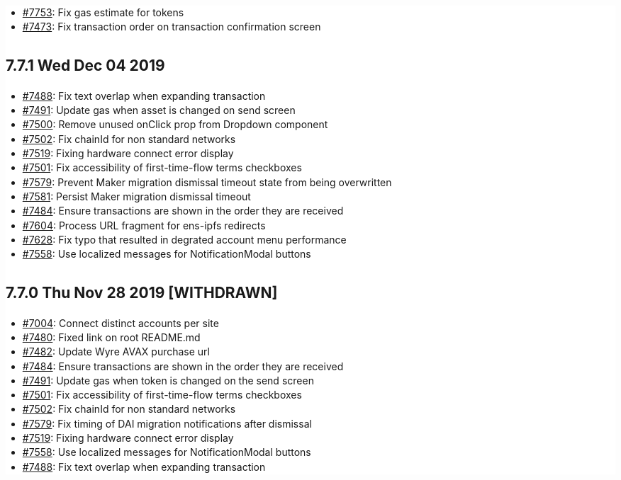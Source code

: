 - [#7753](https://github.com/WutangMask/metamask-extension/pull/7753): Fix gas estimate for tokens
- [#7473](https://github.com/WutangMask/metamask-extension/pull/7473): Fix transaction order on transaction confirmation screen

## 7.7.1 Wed Dec 04 2019

- [#7488](https://github.com/WutangMask/metamask-extension/pull/7488): Fix text overlap when expanding transaction
- [#7491](https://github.com/WutangMask/metamask-extension/pull/7491): Update gas when asset is changed on send screen
- [#7500](https://github.com/WutangMask/metamask-extension/pull/7500): Remove unused onClick prop from Dropdown component
- [#7502](https://github.com/WutangMask/metamask-extension/pull/7502): Fix chainId for non standard networks
- [#7519](https://github.com/WutangMask/metamask-extension/pull/7519): Fixing hardware connect error display
- [#7501](https://github.com/WutangMask/metamask-extension/pull/7501): Fix accessibility of first-time-flow terms checkboxes
- [#7579](https://github.com/WutangMask/metamask-extension/pull/7579): Prevent Maker migration dismissal timeout state from being overwritten
- [#7581](https://github.com/WutangMask/metamask-extension/pull/7581): Persist Maker migration dismissal timeout
- [#7484](https://github.com/WutangMask/metamask-extension/pull/7484): Ensure transactions are shown in the order they are received
- [#7604](https://github.com/WutangMask/metamask-extension/pull/7604): Process URL fragment for ens-ipfs redirects
- [#7628](https://github.com/WutangMask/metamask-extension/pull/7628): Fix typo that resulted in degrated account menu performance
- [#7558](https://github.com/WutangMask/metamask-extension/pull/7558): Use localized messages for NotificationModal buttons

## 7.7.0 Thu Nov 28 2019 [WITHDRAWN]

- [#7004](https://github.com/WutangMask/metamask-extension/pull/7004): Connect distinct accounts per site
- [#7480](https://github.com/WutangMask/metamask-extension/pull/7480): Fixed link on root README.md
- [#7482](https://github.com/WutangMask/metamask-extension/pull/7482): Update Wyre AVAX purchase url
- [#7484](https://github.com/WutangMask/metamask-extension/pull/7484): Ensure transactions are shown in the order they are received
- [#7491](https://github.com/WutangMask/metamask-extension/pull/7491): Update gas when token is changed on the send screen
- [#7501](https://github.com/WutangMask/metamask-extension/pull/7501): Fix accessibility of first-time-flow terms checkboxes
- [#7502](https://github.com/WutangMask/metamask-extension/pull/7502): Fix chainId for non standard networks
- [#7579](https://github.com/WutangMask/metamask-extension/pull/7579): Fix timing of DAI migration notifications after dismissal
- [#7519](https://github.com/WutangMask/metamask-extension/pull/7519): Fixing hardware connect error display
- [#7558](https://github.com/WutangMask/metamask-extension/pull/7558): Use localized messages for NotificationModal buttons
- [#7488](https://github.com/WutangMask/metamask-extension/pull/7488): Fix text overlap when expanding transaction
